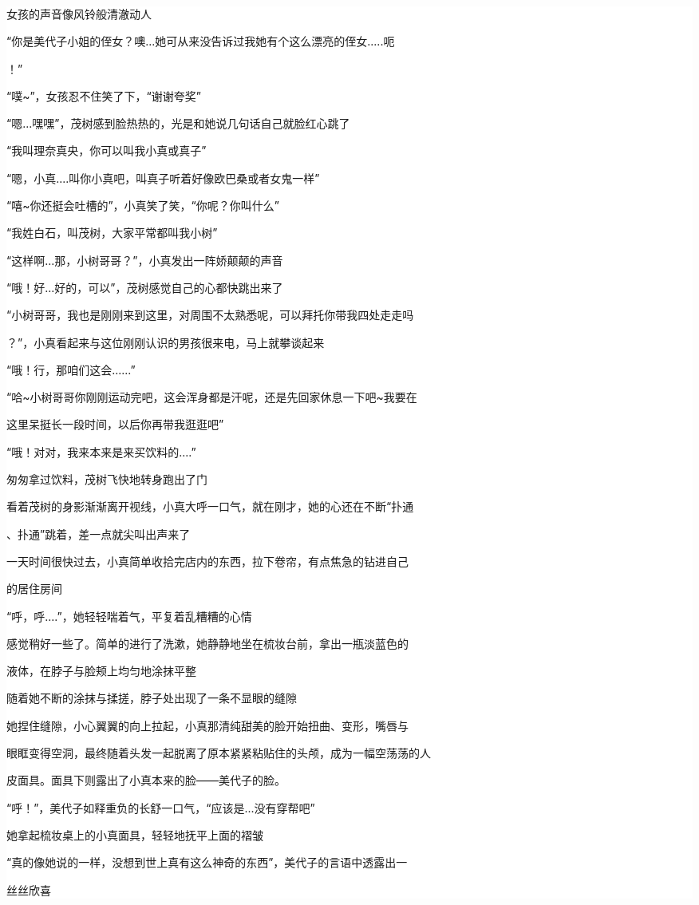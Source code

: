 女孩的声音像风铃般清澈动人

“你是美代子小姐的侄女？噢...她可从来没告诉过我她有个这么漂亮的侄女.....呃

！”

“噗~”，女孩忍不住笑了下，“谢谢夸奖”

“嗯...嘿嘿”，茂树感到脸热热的，光是和她说几句话自己就脸红心跳了

“我叫理奈真央，你可以叫我小真或真子”

“嗯，小真....叫你小真吧，叫真子听着好像欧巴桑或者女鬼一样”

“嘻~你还挺会吐槽的”，小真笑了笑，“你呢？你叫什么”

“我姓白石，叫茂树，大家平常都叫我小树”

“这样啊...那，小树哥哥？”，小真发出一阵娇颠颠的声音

“哦！好...好的，可以”，茂树感觉自己的心都快跳出来了

“小树哥哥，我也是刚刚来到这里，对周围不太熟悉呢，可以拜托你带我四处走走吗

？”，小真看起来与这位刚刚认识的男孩很来电，马上就攀谈起来

“哦！行，那咱们这会......”

“哈~小树哥哥你刚刚运动完吧，这会浑身都是汗呢，还是先回家休息一下吧~我要在

这里呆挺长一段时间，以后你再带我逛逛吧”

“哦！对对，我来本来是来买饮料的....”

匆匆拿过饮料，茂树飞快地转身跑出了门

看着茂树的身影渐渐离开视线，小真大呼一口气，就在刚才，她的心还在不断“扑通

、扑通”跳着，差一点就尖叫出声来了

一天时间很快过去，小真简单收拾完店内的东西，拉下卷帘，有点焦急的钻进自己

的居住房间

“呼，呼....”，她轻轻喘着气，平复着乱糟糟的心情

感觉稍好一些了。简单的进行了洗漱，她静静地坐在梳妆台前，拿出一瓶淡蓝色的

液体，在脖子与脸颊上均匀地涂抹平整

随着她不断的涂抹与揉搓，脖子处出现了一条不显眼的缝隙

她捏住缝隙，小心翼翼的向上拉起，小真那清纯甜美的脸开始扭曲、变形，嘴唇与

眼眶变得空洞，最终随着头发一起脱离了原本紧紧粘贴住的头颅，成为一幅空荡荡的人

皮面具。面具下则露出了小真本来的脸——美代子的脸。

“呼！”，美代子如释重负的长舒一口气，“应该是...没有穿帮吧”

她拿起梳妆桌上的小真面具，轻轻地抚平上面的褶皱

“真的像她说的一样，没想到世上真有这么神奇的东西”，美代子的言语中透露出一

丝丝欣喜
